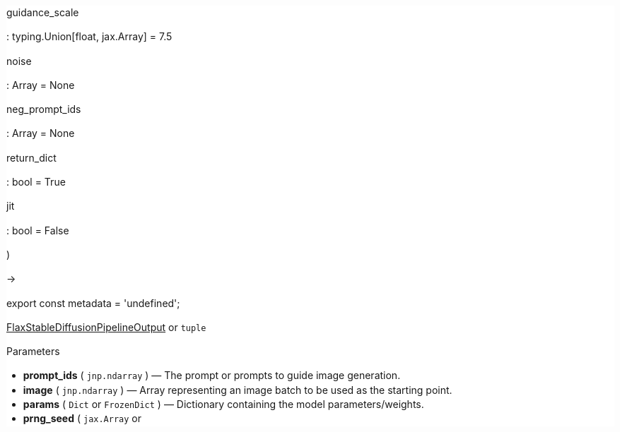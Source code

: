  guidance\_scale
 
 : typing.Union[float, jax.Array] = 7.5
 




 noise
 
 : Array = None
 




 neg\_prompt\_ids
 
 : Array = None
 




 return\_dict
 
 : bool = True
 




 jit
 
 : bool = False
 



 )
 

 →
 



 export const metadata = 'undefined';
 

[FlaxStableDiffusionPipelineOutput](/docs/diffusers/v0.23.0/en/api/pipelines/stable_diffusion/inpaint#diffusers.pipelines.stable_diffusion.FlaxStableDiffusionPipelineOutput) 
 or
 `tuple` 


 Parameters
 




* **prompt\_ids** 
 (
 `jnp.ndarray` 
 ) —
The prompt or prompts to guide image generation.
* **image** 
 (
 `jnp.ndarray` 
 ) —
Array representing an image batch to be used as the starting point.
* **params** 
 (
 `Dict` 
 or
 `FrozenDict` 
 ) —
Dictionary containing the model parameters/weights.
* **prng\_seed** 
 (
 `jax.Array` 
 or